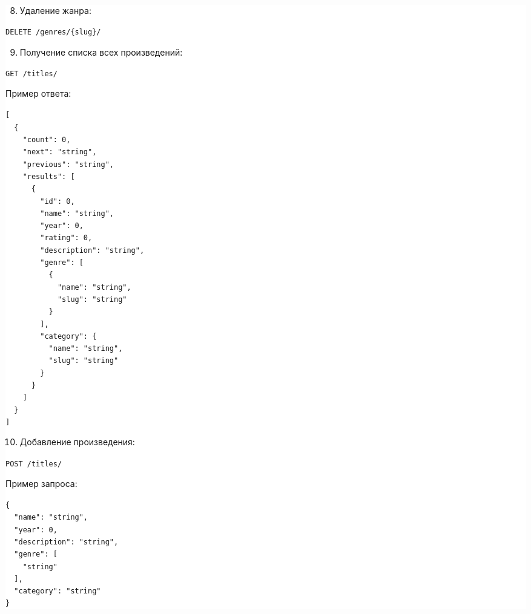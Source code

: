 8. Удаление жанра:

```
DELETE /genres/{slug}/
```

9. Получение списка всех произведений:

```
GET /titles/
```

Пример ответа:

```
[
  {
    "count": 0,
    "next": "string",
    "previous": "string",
    "results": [
      {
        "id": 0,
        "name": "string",
        "year": 0,
        "rating": 0,
        "description": "string",
        "genre": [
          {
            "name": "string",
            "slug": "string"
          }
        ],
        "category": {
          "name": "string",
          "slug": "string"
        }
      }
    ]
  }
]
```

10. Добавление произведения:

```
POST /titles/
```

Пример запроса:

```
{
  "name": "string",
  "year": 0,
  "description": "string",
  "genre": [
    "string"
  ],
  "category": "string"
}
```
